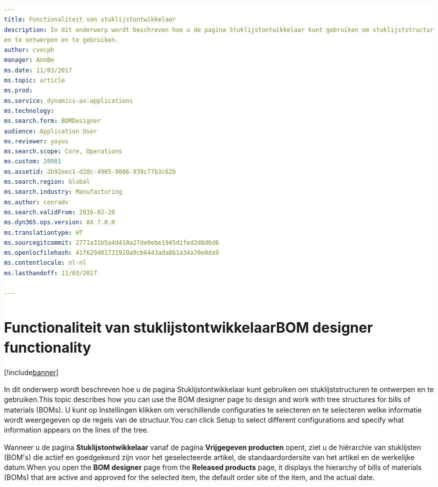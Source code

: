 ```yaml
---
title: Functionaliteit van stuklijstontwikkelaar
description: In dit onderwerp wordt beschreven hoe u de pagina Stuklijstontwikkelaar kunt gebruiken om stuklijststructuren te ontwerpen en te gebruiken.
author: cvocph
manager: AnnBe
ms.date: 11/03/2017
ms.topic: article
ms.prod: 
ms.service: dynamics-ax-applications
ms.technology: 
ms.search.form: BOMDesigner
audience: Application User
ms.reviewer: yuyus
ms.search.scope: Core, Operations
ms.custom: 20981
ms.assetid: 2b92eec1-d28c-4965-9086-939c77b3c62b
ms.search.region: Global
ms.search.industry: Manufacturing
ms.author: conradv
ms.search.validFrom: 2016-02-28
ms.dyn365.ops.version: AX 7.0.0
ms.translationtype: HT
ms.sourcegitcommit: 2771a31b5a4d418a27de0ebe1945d1fed2d8d6d6
ms.openlocfilehash: 41f629401731920a9cb6443ada8b1a34a70e8da9
ms.contentlocale: nl-nl
ms.lasthandoff: 11/03/2017

---
```


# <a name="bom-designer-functionality"></a><span data-ttu-id="cd233-103">Functionaliteit van stuklijstontwikkelaar</span><span class="sxs-lookup"><span data-stu-id="cd233-103">BOM designer functionality</span></span>

[!include[banner](../includes/banner.md)]


<span data-ttu-id="cd233-104">In dit onderwerp wordt beschreven hoe u de pagina Stuklijstontwikkelaar kunt gebruiken om stuklijststructuren te ontwerpen en te gebruiken.</span><span class="sxs-lookup"><span data-stu-id="cd233-104">This topic describes how you can use the BOM designer page to design and work with tree structures for bills of materials (BOMs).</span></span> <span data-ttu-id="cd233-105">U kunt op Instellingen klikken om verschillende configuraties te selecteren en te selecteren welke informatie wordt weergegeven op de regels van de structuur.</span><span class="sxs-lookup"><span data-stu-id="cd233-105">You can click Setup to select different configurations and specify what information appears on the lines of the tree.</span></span>

<span data-ttu-id="cd233-106">Wanneer u de pagina **Stuklijstontwikkelaar** vanaf de pagina **Vrijgegeven producten** opent, ziet u de hiërarchie van stuklijsten (BOM's) die actief en goedgekeurd zijn voor het geselecteerde artikel, de standaardordersite van het artikel en de werkelijke datum.</span><span class="sxs-lookup"><span data-stu-id="cd233-106">When you open the **BOM designer** page from the **Released products** page, it displays the hierarchy of bills of materials (BOMs) that are active and approved for the selected item, the default order site of the item, and the actual date.</span></span>  
